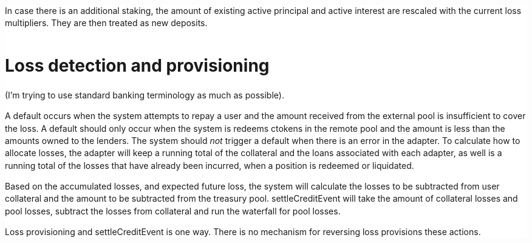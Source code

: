 
In case there is an additional staking, the amount of existing active principal and active interest are rescaled with the current loss multipliers. They are then treated as new deposits.


# Loss detection and provisioning


(I’m trying to use standard banking terminology as much as possible).


A default occurs when the system attempts to repay a user and the amount received from the external pool is insufficient to cover the loss.  A default should only occur when the system is redeems ctokens in the remote pool and the amount is less than the amounts owned to the lenders.  The system should *not* trigger a default when there is an error in the adapter.   To calculate how to allocate losses, the adapter will keep a running total of the collateral and the loans associated with each adapter, as well is a running total of the losses that have already been incurred, when a position is redeemed or liquidated.


Based on the accumulated losses, and expected future loss, the system will calculate the losses to be subtracted from user collateral and the amount to be subtracted from the treasury pool. settleCreditEvent will take the amount of collateral losses and pool losses, subtract the losses from collateral and run the waterfall for pool losses. 


Loss provisioning and settleCreditEvent is one way.  There is no mechanism for reversing loss provisions these actions.